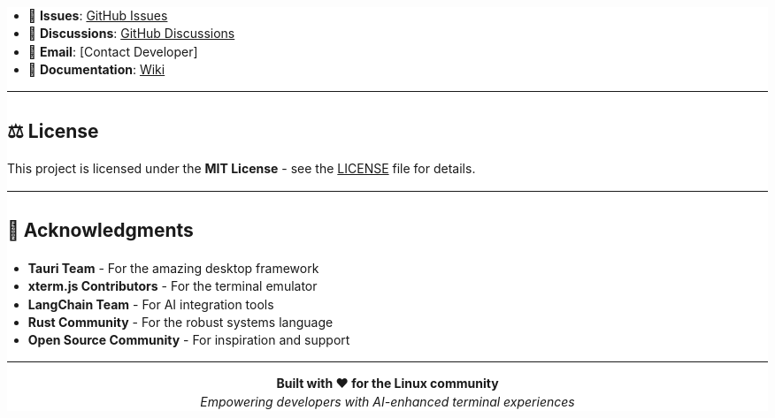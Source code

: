 - 🐛 **Issues**: [GitHub Issues](https://github.com/AmanVatsSharma/Tauri-Linux-Terminal-Suite--LinuxGenius/issues)
- 💬 **Discussions**: [GitHub Discussions](https://github.com/AmanVatsSharma/Tauri-Linux-Terminal-Suite--LinuxGenius/discussions)
- 📧 **Email**: [Contact Developer]
- 📖 **Documentation**: [Wiki](https://github.com/AmanVatsSharma/Tauri-Linux-Terminal-Suite--LinuxGenius/wiki)

---

## ⚖️ **License**

This project is licensed under the **MIT License** - see the [LICENSE](LICENSE) file for details.

---

## 🙏 **Acknowledgments**

- **Tauri Team** - For the amazing desktop framework
- **xterm.js Contributors** - For the terminal emulator
- **LangChain Team** - For AI integration tools
- **Rust Community** - For the robust systems language
- **Open Source Community** - For inspiration and support

---

<div align="center">
<b>Built with ❤️ for the Linux community</b><br>
<i>Empowering developers with AI-enhanced terminal experiences</i>
</div>
